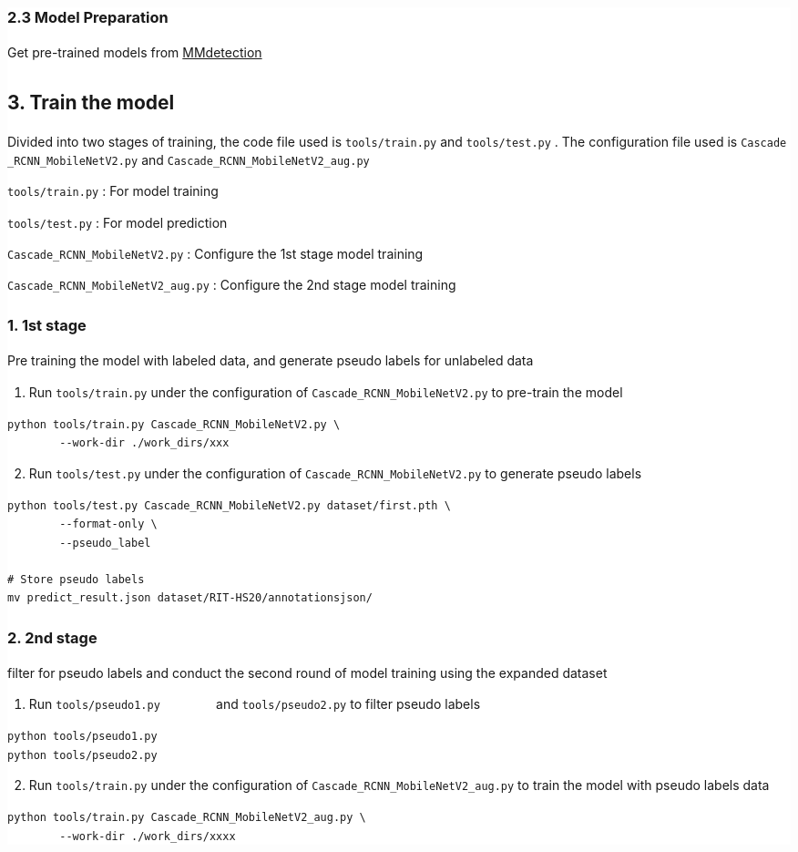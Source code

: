 ### 2.3 Model Preparation

Get pre-trained models from [MMdetection](https://github.com/open-mmlab/mmdetection)

## 3. Train the model

Divided into two stages of training, the code file used is `tools/train.py` and `tools/test.py` . The configuration file used is `Cascade_RCNN_MobileNetV2.py` and `Cascade_RCNN_MobileNetV2_aug.py`

`tools/train.py` : For model training

`tools/test.py` : For model prediction

`Cascade_RCNN_MobileNetV2.py` : Configure the 1st stage model training

`Cascade_RCNN_MobileNetV2_aug.py` : Configure the 2nd stage model training

### 1. 1st stage

Pre training the model with labeled data, and generate pseudo labels for unlabeled data

1. Run `tools/train.py` under the configuration of  `Cascade_RCNN_MobileNetV2.py` to pre-train the model


```shell
python tools/train.py Cascade_RCNN_MobileNetV2.py \
		--work-dir ./work_dirs/xxx
```

2. Run `tools/test.py` under the configuration of  `Cascade_RCNN_MobileNetV2.py` to generate pseudo labels

```shell
python tools/test.py Cascade_RCNN_MobileNetV2.py dataset/first.pth \
		--format-only \
		--pseudo_label

# Store pseudo labels
mv predict_result.json dataset/RIT-HS20/annotationsjson/
```

### 2. 2nd stage

filter for pseudo labels and conduct the second round of model training using the expanded dataset

1. Run `tools/pseudo1.py		` and `tools/pseudo2.py` to filter pseudo labels

```shell
python tools/pseudo1.py		
python tools/pseudo2.py
```

2. Run `tools/train.py` under the configuration of  `Cascade_RCNN_MobileNetV2_aug.py` to train the model with pseudo labels data

```shell
python tools/train.py Cascade_RCNN_MobileNetV2_aug.py \
		--work-dir ./work_dirs/xxxx
```
